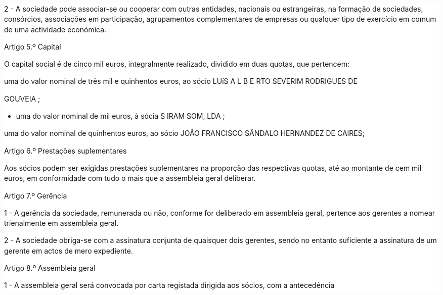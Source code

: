 
2 - A sociedade pode associar-se ou cooperar com
outras entidades, nacionais ou estrangeiras, na
formação de sociedades, consórcios, associações em
participação, agrupamentos complementares de
empresas ou qualquer tipo de exercício em comum
de uma actividade económica.


Artigo 5.º
Capital


O capital social é de cinco mil euros, integralmente
realizado, dividido em duas quotas, que pertencem:

  uma do valor nominal de três mil e quinhentos euros,
ao sócio LUíS A L B E RTO SEVERIM RODRIGUES DE

GOUVEIA ;
  - uma do valor nominal de mil euros, à sócia S IRAM
SOM, LDA ;

  uma do valor nominal de quinhentos euros, ao sócio
JOÃO FRANCISCO SÂNDALO HERNANDEZ DE CAIRES;


Artigo 6.º
Prestações suplementares


Aos sócios podem ser exigidas prestações suplementares
na proporção das respectivas quotas, até ao montante de cem
mil euros, em conformidade com tudo o mais que a
assembleia geral deliberar.


Artigo 7.º
Gerência


1 - A gerência da sociedade, remunerada ou não,
conforme for deliberado em assembleia geral,
pertence aos gerentes a nomear trienalmente em
assembleia geral.


2 - A sociedade obriga-se com a assinatura conjunta de
quaisquer dois gerentes, sendo no entanto suficiente
a assinatura de um gerente em actos de mero
expediente.


Artigo 8.º
Assembleia geral


1 - A assembleia geral será convocada por carta
registada dirigida aos sócios, com a antecedência


